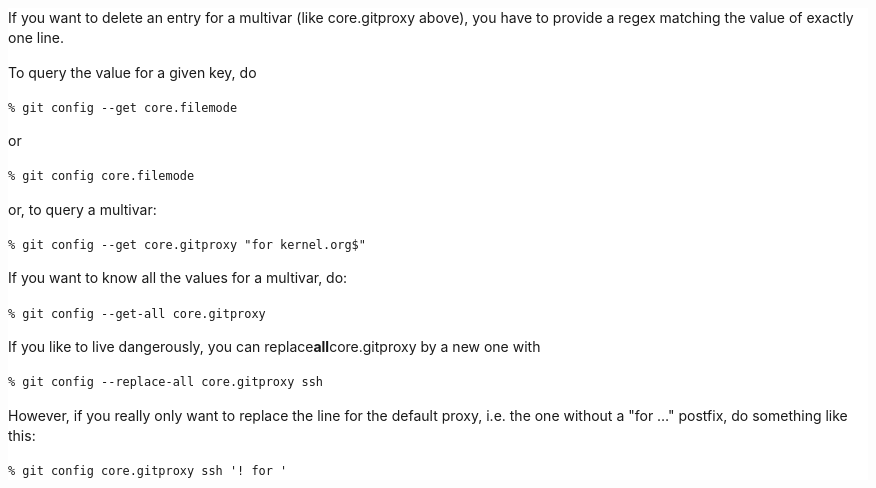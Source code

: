 

If you want to delete an entry for a multivar (like core.gitproxy above), you have to provide a regex matching the value of exactly one line.




To query the value for a given key, do



```
% git config --get core.filemode
```




or



```
% git config core.filemode
```




or, to query a multivar:



```
% git config --get core.gitproxy "for kernel.org$"
```




If you want to know all the values for a multivar, do:



```
% git config --get-all core.gitproxy
```




If you like to live dangerously, you can replace**all**core.gitproxy by a new one with



```
% git config --replace-all core.gitproxy ssh
```




However, if you really only want to replace the line for the default proxy, i.e. the one without a &quot;for …​&quot; postfix, do something like this:



```
% git config core.gitproxy ssh '! for '
```




